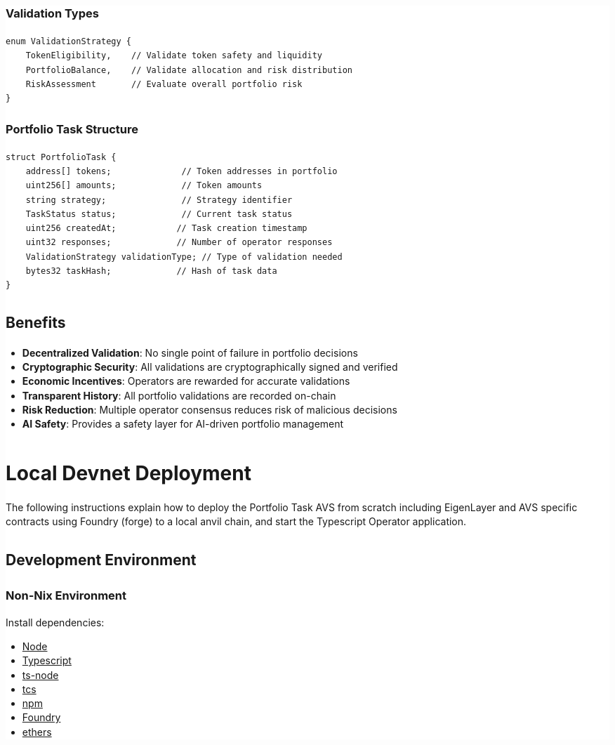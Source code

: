 ### Validation Types

```solidity
enum ValidationStrategy {
    TokenEligibility,    // Validate token safety and liquidity
    PortfolioBalance,    // Validate allocation and risk distribution  
    RiskAssessment       // Evaluate overall portfolio risk
}
```

### Portfolio Task Structure

```solidity
struct PortfolioTask {
    address[] tokens;              // Token addresses in portfolio
    uint256[] amounts;             // Token amounts
    string strategy;               // Strategy identifier
    TaskStatus status;             // Current task status
    uint256 createdAt;            // Task creation timestamp
    uint32 responses;             // Number of operator responses
    ValidationStrategy validationType; // Type of validation needed
    bytes32 taskHash;             // Hash of task data
}
```

## Benefits

- **Decentralized Validation**: No single point of failure in portfolio decisions
- **Cryptographic Security**: All validations are cryptographically signed and verified
- **Economic Incentives**: Operators are rewarded for accurate validations
- **Transparent History**: All portfolio validations are recorded on-chain
- **Risk Reduction**: Multiple operator consensus reduces risk of malicious decisions
- **AI Safety**: Provides a safety layer for AI-driven portfolio management

# Local Devnet Deployment

The following instructions explain how to deploy the Portfolio Task AVS from scratch including EigenLayer and AVS specific contracts using Foundry (forge) to a local anvil chain, and start the Typescript Operator application.

## Development Environment

### Non-Nix Environment
Install dependencies:

- [Node](https://nodejs.org/en/download/)
- [Typescript](https://www.typescriptlang.org/download)
- [ts-node](https://www.npmjs.com/package/ts-node)
- [tcs](https://www.npmjs.com/package/tcs#installation)
- [npm](https://docs.npmjs.com/downloading-and-installing-node-js-and-npm)
- [Foundry](https://getfoundry.sh/)
- [ethers](https://www.npmjs.com/package/ethers)
